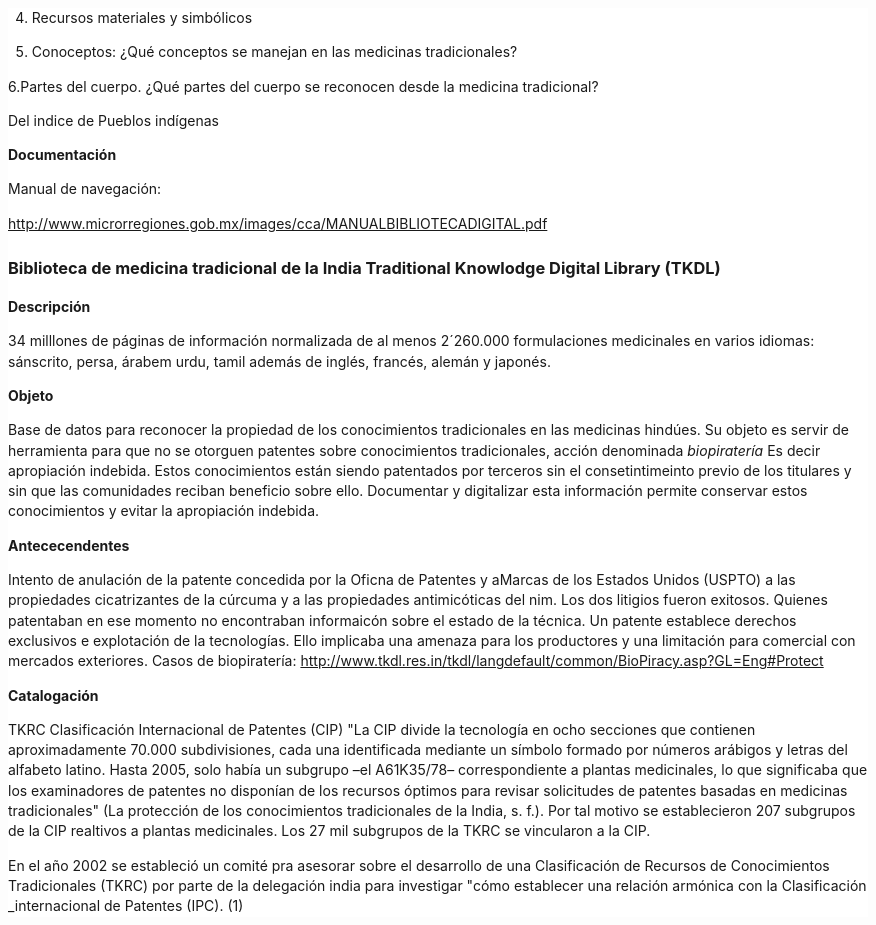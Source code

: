 4. Recursos materiales y simbólicos

5. Conoceptos: ¿Qué conceptos se manejan en las medicinas tradicionales?

6.Partes del cuerpo. ¿Qué partes del cuerpo se reconocen desde la medicina tradicional? 

Del indice de Pueblos indígenas 

**Documentación**

Manual de navegación: 

http://www.microrregiones.gob.mx/images/cca/MANUALBIBLIOTECADIGITAL.pdf

### Biblioteca de medicina tradicional de la India Traditional Knowlodge Digital Library (TKDL)

**Descripción**

34 milllones de páginas de información normalizada de  al menos 2´260.000 formulaciones medicinales en varios idiomas: sánscrito, persa, árabem urdu, tamil además de inglés, francés, alemán y japonés. 

**Objeto**

Base de datos para reconocer la propiedad de los conocimientos tradicionales en las medicinas hindúes.  Su objeto es servir de herramienta para que no se otorguen patentes sobre conocimientos tradicionales, acción denominada _biopiratería_ Es decir apropiación indebida. Estos conocimientos están siendo patentados  por terceros sin el consetintimeinto previo de los titulares y sin que las comunidades reciban beneficio sobre ello. Documentar y digitalizar esta información permite conservar estos conocimientos y evitar la apropiación indebida. 

**Antececendentes**

Intento de anulación de la patente concedida por la Oficna de Patentes y aMarcas de los Estados Unidos (USPTO) a las propiedades cicatrizantes de la cúrcuma y a las propiedades antimicóticas del nim. Los dos litigios fueron exitosos. 
Quienes patentaban en ese momento no encontraban informaicón sobre el estado de la técnica.
Un patente establece derechos exclusivos e explotación de la tecnologías. Ello implicaba una amenaza para los productores y una limitación para comercial con mercados exteriores. 
Casos de biopiratería: http://www.tkdl.res.in/tkdl/langdefault/common/BioPiracy.asp?GL=Eng#Protect

**Catalogación**

TKRC
Clasificación Internacional de Patentes (CIP) "La CIP divide la tecnología en ocho secciones que contienen aproximadamente 70.000 subdivisiones, cada una identificada mediante un símbolo formado por números arábigos y letras del alfabeto latino. Hasta 2005, solo había un subgrupo –el A61K35/78– correspondiente a plantas medicinales, lo que significaba que los examinadores de patentes no disponían de los recursos óptimos para revisar solicitudes de patentes basadas en medicinas tradicionales" (La protección de los conocimientos tradicionales de la India, s. f.). Por tal motivo se establecieron 207 subgrupos de la CIP realtivos a plantas medicinales. Los 27 mil subgrupos de la TKRC se vincularon a la CIP. 

En el año 2002 se estableció un comité pra asesorar sobre el desarrollo de una Clasificación de Recursos de Conocimientos Tradicionales (TKRC) por parte de la delegación india para investigar "cómo establecer una relación armónica con la Clasificación _internacional de Patentes (IPC). (1)
